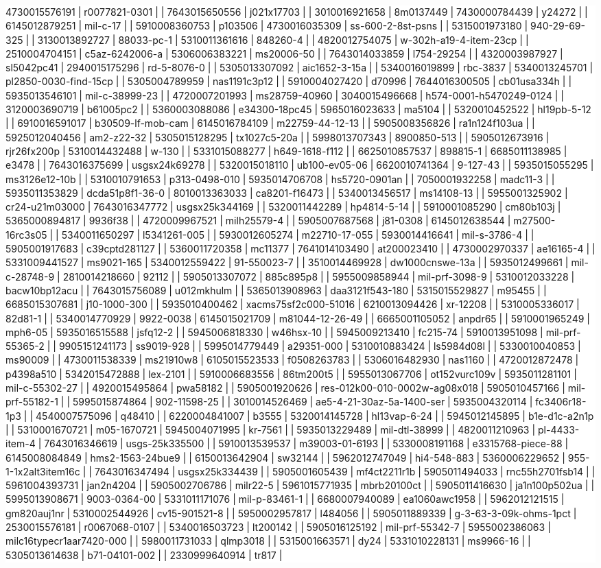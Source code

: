 4730015576191 | r0077821-0301 |  | 7643015650556 | j021x17703 |  | 3010016921658 | 8m0137449 | 
7430000784439 | y24272 |  | 6145012879251 | mil-c-17 |  | 5910008360753 | p103506 | 
4730016035309 | ss-600-2-8st-psns |  | 5315001973180 | 940-29-69-325 |  | 3130013892727 | 88033-pc-1 | 
5310011361616 | 848260-4 |  | 4820012754075 | w-302h-a19-4-item-23cp |  | 2510004704151 | c5az-6242006-a | 
5306006383221 | ms20006-50 |  | 7643014033859 | l754-29254 |  | 4320003987927 | sl5042pc41 | 
2940015175296 | rd-5-8076-0 |  | 5305013307092 | aic1652-3-15a |  | 5340016019899 | rbc-3837 | 
5340013245701 | pl2850-0030-find-15cp |  | 5305004789959 | nas1191c3p12 |  | 5910004027420 | d70996 | 
7644016300505 | cb01usa334h |  | 5935013546101 | mil-c-38999-23 |  | 4720007201993 | ms28759-40960 | 
3040015496668 | h574-0001-h5470249-0124 |  | 3120003690719 | b61005pc2 |  | 5360003088086 | e34300-18pc45 | 
5965016023633 | ma5104 |  | 5320010452522 | hl19pb-5-12 |  | 6910016591017 | b30509-lf-mob-cam | 
6145016784109 | m22759-44-12-13 |  | 5905008356826 | ra1n124f103ua |  | 5925012040456 | am2-z22-32 | 
5305015128295 | tx1027c5-20a |  | 5998013707343 | 8900850-513 |  | 5905012673916 | rjr26fx200p | 
5310014432488 | w-130 |  | 5331015088277 | h649-1618-f112 |  | 6625010857537 | 898815-1 | 
6685011138985 | e3478 |  | 7643016375699 | usgsx24k69278 |  | 5320015018110 | ub100-ev05-06 | 
6620010741364 | 9-127-43 |  | 5935015055295 | ms3126e12-10b |  | 5310010791653 | p313-0498-010 | 
5935014706708 | hs5720-0901an |  | 7050001932258 | madc11-3 |  | 5935011353829 | dcda51p8f1-36-0 | 
8010013363033 | ca8201-f16473 |  | 5340013456517 | ms14108-13 |  | 5955001325902 | cr24-u21m03000 | 
7643016347772 | usgsx25k344169 |  | 5320011442289 | hp4814-5-14 |  | 5910001085290 | cm80b103j | 
5365000894817 | 9936f38 |  | 4720009967521 | milh25579-4 |  | 5905007687568 | j81-0308 | 
6145012638544 | m27500-16rc3s05 |  | 5340011650297 | l5341261-005 |  | 5930012605274 | m22710-17-055 | 
5930014416641 | mil-s-3786-4 |  | 5905001917683 | c39cptd281127 |  | 5360011720358 | mc11377 | 
7641014103490 | at200023410 |  | 4730002970337 | ae16165-4 |  | 5331009441527 | ms9021-165 | 
5340012559422 | 91-550023-7 |  | 3510014469928 | dw1000cnswe-13a |  | 5935012499661 | mil-c-28748-9 | 
2810014218660 | 92112 |  | 5905013307072 | 885c895p8 |  | 5955009858944 | mil-prf-3098-9 | 
5310012033228 | bacw10bp12acu |  | 7643015756089 | u012mkhulm |  | 5365013908963 | daa3121f543-180 | 
5315015529827 | m95455 |  | 6685015307681 | j10-1000-300 |  | 5935010400462 | xacms75sf2c000-51016 | 
6210013094426 | xr-12208 |  | 5310005336017 | 82d81-1 |  | 5340014770929 | 9922-0038 | 
6145015021709 | m81044-12-26-49 |  | 6665001105052 | anpdr65 |  | 5910001965249 | mph6-05 | 
5935016515588 | jsfq12-2 |  | 5945006818330 | w46hsx-10 |  | 5945009213410 | fc215-74 | 
5910013951098 | mil-prf-55365-2 |  | 9905151241173 | ss9019-928 |  | 5995014779449 | a29351-000 | 
5310010883424 | ls5984d08l |  | 5330010040853 | ms90009 |  | 4730011538339 | ms21910w8 | 
6105015523533 | f0508263783 |  | 5306016482930 | nas1160 |  | 4720012872478 | p4398a510 | 
5342015472888 | lex-2101 |  | 5910006683556 | 86tm200t5 |  | 5955013067706 | ot152vurc109v | 
5935011281101 | mil-c-55302-27 |  | 4920015495864 | pwa58182 |  | 5905001920626 | res-012k00-010-0002w-ag08x018 | 
5905010457166 | mil-prf-55182-1 |  | 5995015874864 | 902-11598-25 |  | 3010014526469 | ae5-4-21-30az-5a-1400-ser | 
5935004320114 | fc3406r18-1p3 |  | 4540007575096 | q48410 |  | 6220004841007 | b3555 | 
5320014145728 | hl13vap-6-24 |  | 5945012145895 | b1e-d1c-a2n1p |  | 5310001670721 | m05-1670721 | 
5945004071995 | kr-7561 |  | 5935013229489 | mil-dtl-38999 |  | 4820011210963 | pl-4433-item-4 | 
7643016346619 | usgs-25k335500 |  | 5910013539537 | m39003-01-6193 |  | 5330008191168 | e3315768-piece-88 | 
6145008084849 | hms2-1563-24bue9 |  | 6150013642904 | sw32144 |  | 5962012747049 | hi4-548-883 | 
5360006229652 | 955-1-1x2alt3item16c |  | 7643016347494 | usgsx25k334439 |  | 5905001605439 | mf4ct2211r1b | 
5905011494033 | rnc55h2701fsb14 |  | 5961004393731 | jan2n4204 |  | 5905002706786 | milr22-5 | 
5961015771935 | mbrb20100ct |  | 5905011416630 | ja1n100p502ua |  | 5995013908671 | 9003-0364-00 | 
5331011171076 | mil-p-83461-1 |  | 6680007940089 | ea1060awc1958 |  | 5962012121515 | gm820auj1nr | 
5310002544926 | cv15-901521-8 |  | 5950002957817 | l484056 |  | 5905011889339 | g-3-63-3-09k-ohms-1pct | 
2530015576181 | r0067068-0107 |  | 5340016503723 | lt200142 |  | 5905016125192 | mil-prf-55342-7 | 
5955002386063 | milc16typecr1aar7420-000 |  | 5980011731033 | qlmp3018 |  | 5315001663571 | dy24 | 
5331010228131 | ms9966-16 |  | 5305013614638 | b71-04101-002 |  | 2330999640914 | tr817 | 